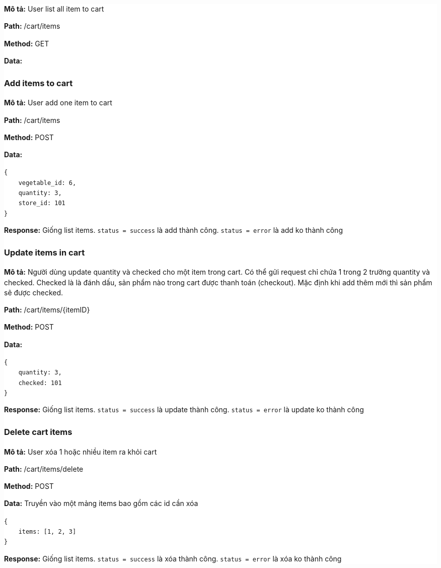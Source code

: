 **Mô tả:** User list all item to cart

**Path:** /cart/items

**Method:** GET

**Data:**

### Add items to cart

**Mô tả:** User add one item to cart

**Path:** /cart/items

**Method:** POST

**Data:**
```
{
    vegetable_id: 6,
    quantity: 3,
    store_id: 101
}
```

**Response:** Giống list items. `status = success` là add thành công. `status = error` là add ko thành công


### Update items in cart

**Mô tả:** Người dùng update quantity và checked cho một item trong cart. Có thể gửi request chỉ chứa 1 trong 2 trường quantity và checked. Checked là là đánh dấu, sản phẩm nào trong cart được thanh toán (checkout). Mặc định khi add thêm mới thì sản phẩm sẽ được checked.

**Path:** /cart/items/{itemID}

**Method:** POST

**Data:**
```
{
    quantity: 3,
    checked: 101
}
```

**Response:** Giống list items. `status = success` là update thành công. `status = error` là update ko thành công

### Delete cart items

**Mô tả:** User xóa 1 hoặc nhiều item ra khỏi cart

**Path:** /cart/items/delete

**Method:** POST

**Data:** Truyền vào một mảng items bao gồm các id cần xóa
```
{
    items: [1, 2, 3]
}
```
**Response:** Giống list items. `status = success` là xóa thành công. `status = error` là xóa ko thành công
